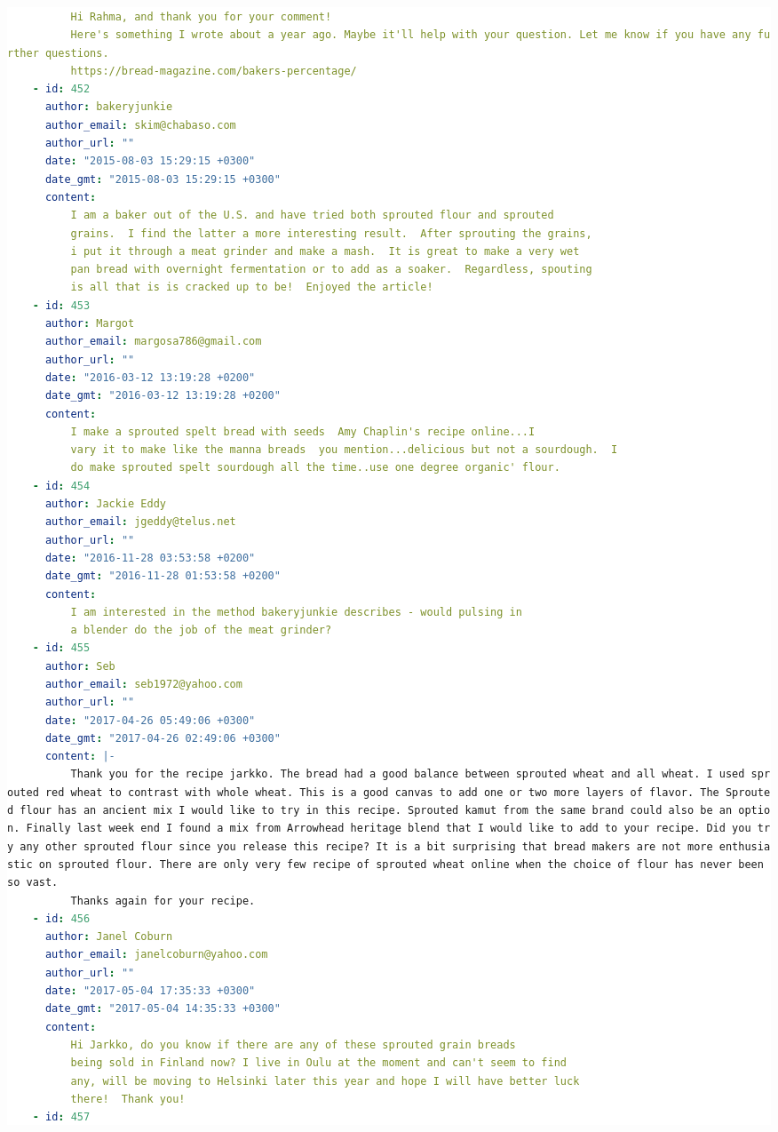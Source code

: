 ```yaml
          Hi Rahma, and thank you for your comment!
          Here's something I wrote about a year ago. Maybe it'll help with your question. Let me know if you have any further questions.
          https://bread-magazine.com/bakers-percentage/
    - id: 452
      author: bakeryjunkie
      author_email: skim@chabaso.com
      author_url: ""
      date: "2015-08-03 15:29:15 +0300"
      date_gmt: "2015-08-03 15:29:15 +0300"
      content:
          I am a baker out of the U.S. and have tried both sprouted flour and sprouted
          grains.  I find the latter a more interesting result.  After sprouting the grains,
          i put it through a meat grinder and make a mash.  It is great to make a very wet
          pan bread with overnight fermentation or to add as a soaker.  Regardless, spouting
          is all that is is cracked up to be!  Enjoyed the article!
    - id: 453
      author: Margot
      author_email: margosa786@gmail.com
      author_url: ""
      date: "2016-03-12 13:19:28 +0200"
      date_gmt: "2016-03-12 13:19:28 +0200"
      content:
          I make a sprouted spelt bread with seeds  Amy Chaplin's recipe online...I
          vary it to make like the manna breads  you mention...delicious but not a sourdough.  I
          do make sprouted spelt sourdough all the time..use one degree organic' flour.
    - id: 454
      author: Jackie Eddy
      author_email: jgeddy@telus.net
      author_url: ""
      date: "2016-11-28 03:53:58 +0200"
      date_gmt: "2016-11-28 01:53:58 +0200"
      content:
          I am interested in the method bakeryjunkie describes - would pulsing in
          a blender do the job of the meat grinder?
    - id: 455
      author: Seb
      author_email: seb1972@yahoo.com
      author_url: ""
      date: "2017-04-26 05:49:06 +0300"
      date_gmt: "2017-04-26 02:49:06 +0300"
      content: |-
          Thank you for the recipe jarkko. The bread had a good balance between sprouted wheat and all wheat. I used sprouted red wheat to contrast with whole wheat. This is a good canvas to add one or two more layers of flavor. The Sprouted flour has an ancient mix I would like to try in this recipe. Sprouted kamut from the same brand could also be an option. Finally last week end I found a mix from Arrowhead heritage blend that I would like to add to your recipe. Did you try any other sprouted flour since you release this recipe? It is a bit surprising that bread makers are not more enthusiastic on sprouted flour. There are only very few recipe of sprouted wheat online when the choice of flour has never been so vast.
          Thanks again for your recipe.
    - id: 456
      author: Janel Coburn
      author_email: janelcoburn@yahoo.com
      author_url: ""
      date: "2017-05-04 17:35:33 +0300"
      date_gmt: "2017-05-04 14:35:33 +0300"
      content:
          Hi Jarkko, do you know if there are any of these sprouted grain breads
          being sold in Finland now? I live in Oulu at the moment and can't seem to find
          any, will be moving to Helsinki later this year and hope I will have better luck
          there!  Thank you!
    - id: 457
```